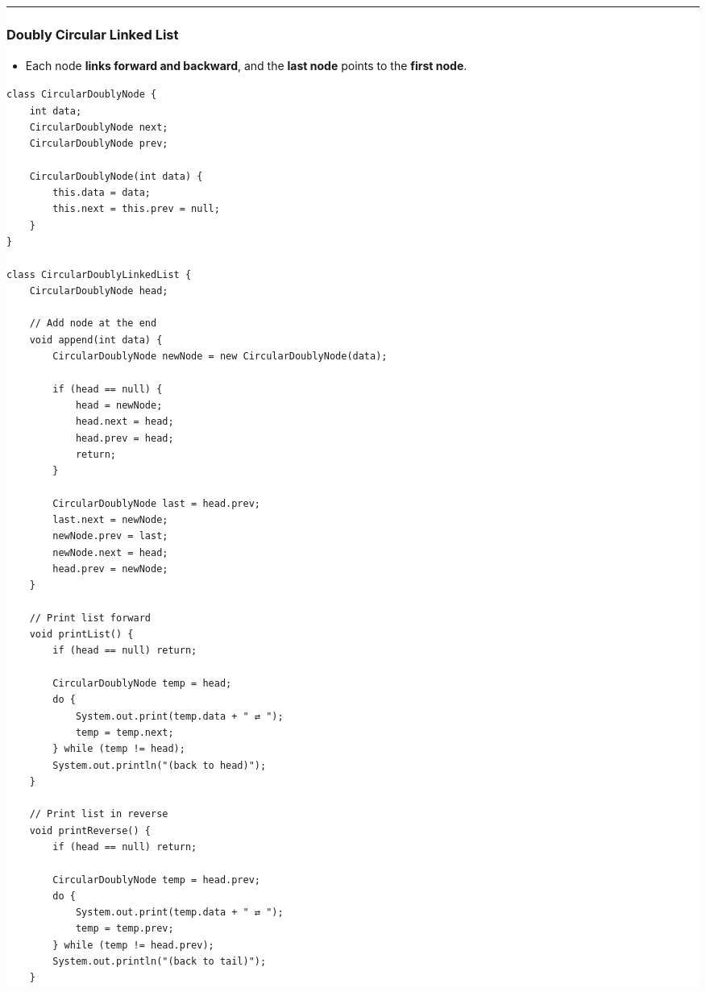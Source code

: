 ```
```

---

### **Doubly Circular Linked List**

- Each node **links forward and backward**, and the **last node** points to the **first node**.

```
class CircularDoublyNode {
    int data;
    CircularDoublyNode next;
    CircularDoublyNode prev;

    CircularDoublyNode(int data) {
        this.data = data;
        this.next = this.prev = null;
    }
}

class CircularDoublyLinkedList {
    CircularDoublyNode head;

    // Add node at the end
    void append(int data) {
        CircularDoublyNode newNode = new CircularDoublyNode(data);

        if (head == null) {
            head = newNode;
            head.next = head;
            head.prev = head;
            return;
        }

        CircularDoublyNode last = head.prev;
        last.next = newNode;
        newNode.prev = last;
        newNode.next = head;
        head.prev = newNode;
    }

    // Print list forward
    void printList() {
        if (head == null) return;

        CircularDoublyNode temp = head;
        do {
            System.out.print(temp.data + " ⇄ ");
            temp = temp.next;
        } while (temp != head);
        System.out.println("(back to head)");
    }

    // Print list in reverse
    void printReverse() {
        if (head == null) return;

        CircularDoublyNode temp = head.prev;
        do {
            System.out.print(temp.data + " ⇄ ");
            temp = temp.prev;
        } while (temp != head.prev);
        System.out.println("(back to tail)");
    }
```